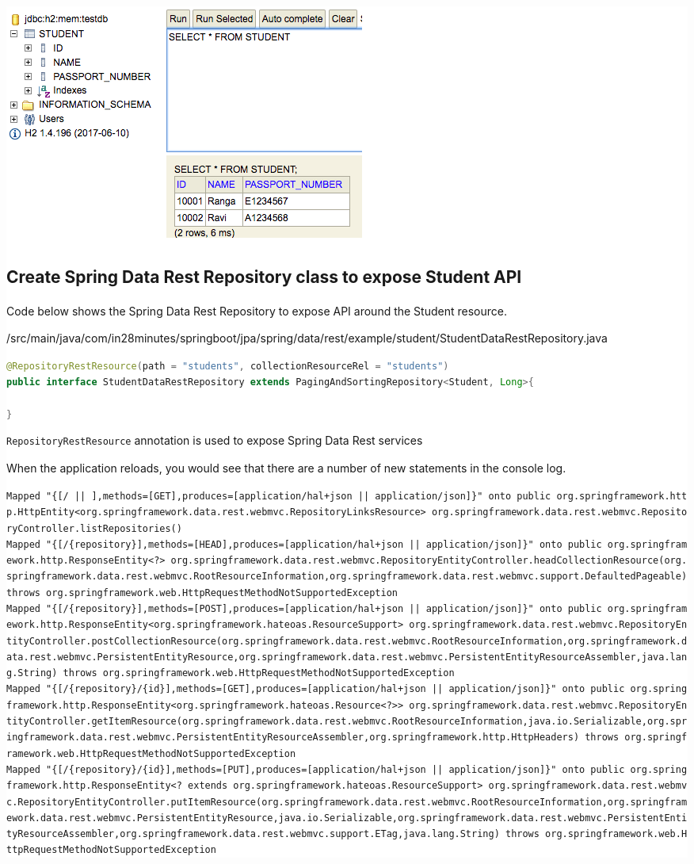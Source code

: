![Image](/images/H2-Console-With-Student.png "H2 Console With Student")

## Create Spring Data Rest Repository class to expose Student API

Code below shows the Spring Data Rest Repository to expose API around the Student resource.

/src/main/java/com/in28minutes/springboot/jpa/spring/data/rest/example/student/StudentDataRestRepository.java

```java
@RepositoryRestResource(path = "students", collectionResourceRel = "students")
public interface StudentDataRestRepository extends PagingAndSortingRepository<Student, Long>{

}
```
`RepositoryRestResource` annotation is used to expose Spring Data Rest services

When the application reloads, you would see that there are a number of new statements in the console log.

```
Mapped "{[/ || ],methods=[GET],produces=[application/hal+json || application/json]}" onto public org.springframework.http.HttpEntity<org.springframework.data.rest.webmvc.RepositoryLinksResource> org.springframework.data.rest.webmvc.RepositoryController.listRepositories()
Mapped "{[/{repository}],methods=[HEAD],produces=[application/hal+json || application/json]}" onto public org.springframework.http.ResponseEntity<?> org.springframework.data.rest.webmvc.RepositoryEntityController.headCollectionResource(org.springframework.data.rest.webmvc.RootResourceInformation,org.springframework.data.rest.webmvc.support.DefaultedPageable) throws org.springframework.web.HttpRequestMethodNotSupportedException
Mapped "{[/{repository}],methods=[POST],produces=[application/hal+json || application/json]}" onto public org.springframework.http.ResponseEntity<org.springframework.hateoas.ResourceSupport> org.springframework.data.rest.webmvc.RepositoryEntityController.postCollectionResource(org.springframework.data.rest.webmvc.RootResourceInformation,org.springframework.data.rest.webmvc.PersistentEntityResource,org.springframework.data.rest.webmvc.PersistentEntityResourceAssembler,java.lang.String) throws org.springframework.web.HttpRequestMethodNotSupportedException
Mapped "{[/{repository}/{id}],methods=[GET],produces=[application/hal+json || application/json]}" onto public org.springframework.http.ResponseEntity<org.springframework.hateoas.Resource<?>> org.springframework.data.rest.webmvc.RepositoryEntityController.getItemResource(org.springframework.data.rest.webmvc.RootResourceInformation,java.io.Serializable,org.springframework.data.rest.webmvc.PersistentEntityResourceAssembler,org.springframework.http.HttpHeaders) throws org.springframework.web.HttpRequestMethodNotSupportedException
Mapped "{[/{repository}/{id}],methods=[PUT],produces=[application/hal+json || application/json]}" onto public org.springframework.http.ResponseEntity<? extends org.springframework.hateoas.ResourceSupport> org.springframework.data.rest.webmvc.RepositoryEntityController.putItemResource(org.springframework.data.rest.webmvc.RootResourceInformation,org.springframework.data.rest.webmvc.PersistentEntityResource,java.io.Serializable,org.springframework.data.rest.webmvc.PersistentEntityResourceAssembler,org.springframework.data.rest.webmvc.support.ETag,java.lang.String) throws org.springframework.web.HttpRequestMethodNotSupportedException
```